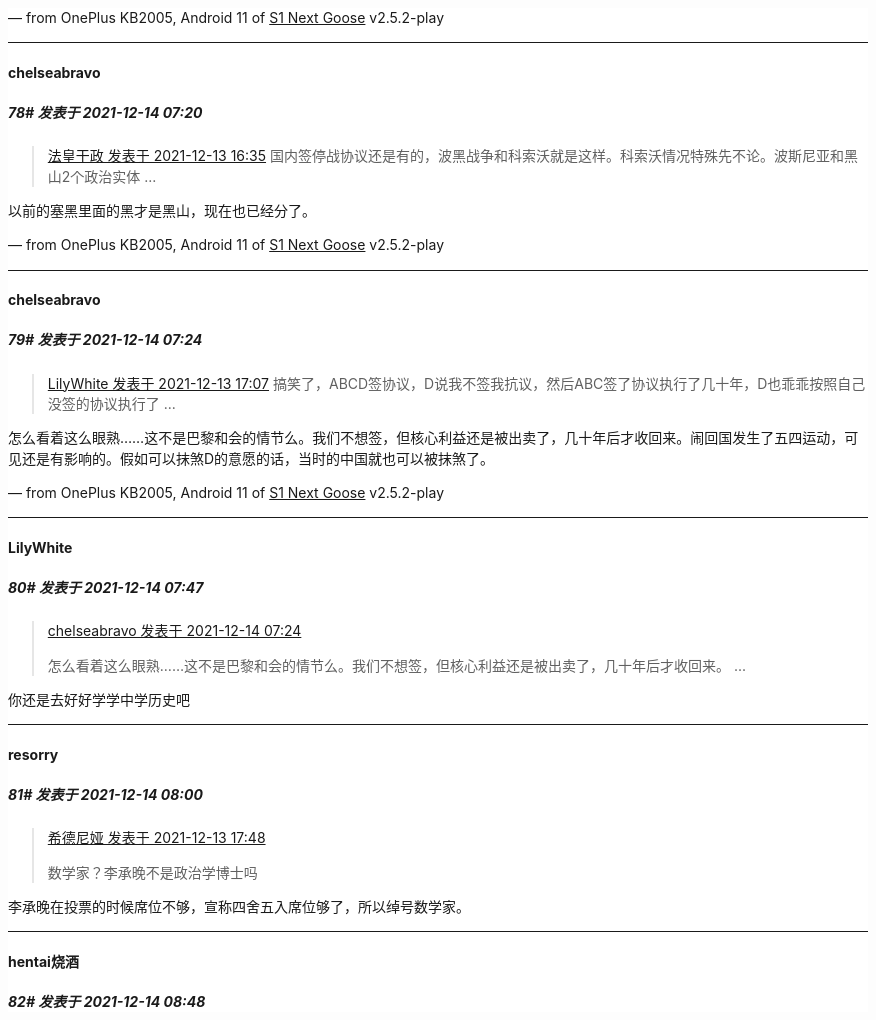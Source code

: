 — from OnePlus KB2005, Android 11 of [S1 Next Goose](https://pan.baidu.com/s/1mi43uRm) v2.5.2-play

*****

####  chelseabravo  
##### 78#       发表于 2021-12-14 07:20

<blockquote><a href="httphttps://bbs.saraba1st.com/2b/forum.php?mod=redirect&amp;goto=findpost&amp;pid=53920131&amp;ptid=2042291" target="_blank">法皇干政 发表于 2021-12-13 16:35</a>
国内签停战协议还是有的，波黑战争和科索沃就是这样。科索沃情况特殊先不论。波斯尼亚和黑山2个政治实体 ...</blockquote>
以前的塞黑里面的黑才是黑山，现在也已经分了。

— from OnePlus KB2005, Android 11 of [S1 Next Goose](https://pan.baidu.com/s/1mi43uRm) v2.5.2-play

*****

####  chelseabravo  
##### 79#       发表于 2021-12-14 07:24

<blockquote><a href="httphttps://bbs.saraba1st.com/2b/forum.php?mod=redirect&amp;goto=findpost&amp;pid=53920598&amp;ptid=2042291" target="_blank">LilyWhite 发表于 2021-12-13 17:07</a>
搞笑了，ABCD签协议，D说我不签我抗议，然后ABC签了协议执行了几十年，D也乖乖按照自己没签的协议执行了 ...</blockquote>
怎么看着这么眼熟……这不是巴黎和会的情节么。我们不想签，但核心利益还是被出卖了，几十年后才收回来。闹回国发生了五四运动，可见还是有影响的。假如可以抹煞D的意愿的话，当时的中国就也可以被抹煞了。

— from OnePlus KB2005, Android 11 of [S1 Next Goose](https://pan.baidu.com/s/1mi43uRm) v2.5.2-play



*****

####  LilyWhite  
##### 80#       发表于 2021-12-14 07:47

<blockquote><a href="httphttps://bbs.saraba1st.com/2b/forum.php?mod=redirect&amp;goto=findpost&amp;pid=53926705&amp;ptid=2042291" target="_blank">chelseabravo 发表于 2021-12-14 07:24</a>

怎么看着这么眼熟……这不是巴黎和会的情节么。我们不想签，但核心利益还是被出卖了，几十年后才收回来。 ...</blockquote>
你还是去好好学学中学历史吧

*****

####  resorry  
##### 81#       发表于 2021-12-14 08:00

<blockquote><a href="httphttps://bbs.saraba1st.com/2b/forum.php?mod=redirect&amp;goto=findpost&amp;pid=53921222&amp;ptid=2042291" target="_blank">希德尼娅 发表于 2021-12-13 17:48</a>

数学家？李承晚不是政治学博士吗</blockquote>
李承晚在投票的时候席位不够，宣称四舍五入席位够了，所以绰号数学家。



*****

####  hentai烧酒  
##### 82#       发表于 2021-12-14 08:48
